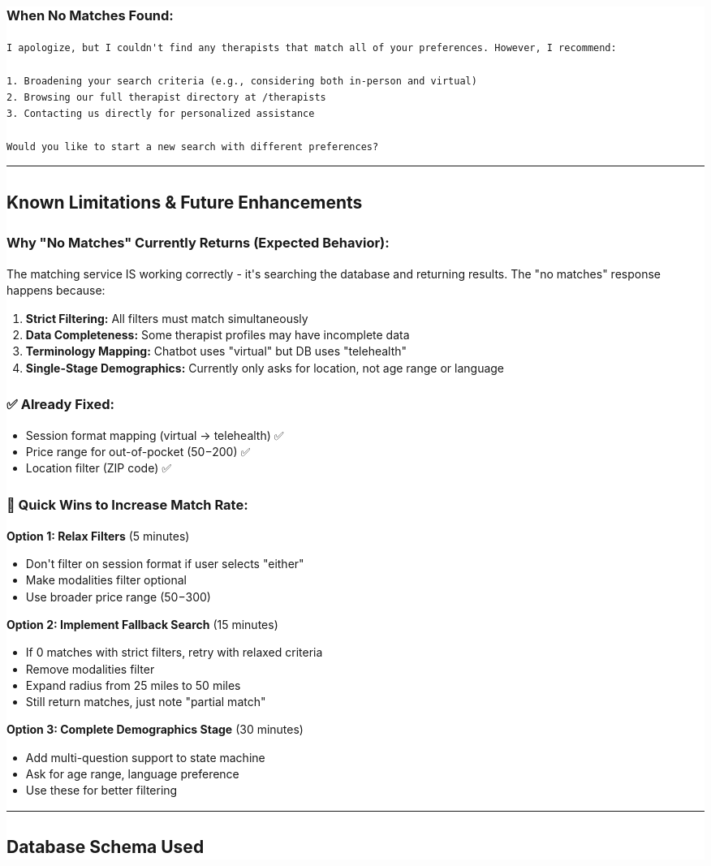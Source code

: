 ### When No Matches Found:
```
I apologize, but I couldn't find any therapists that match all of your preferences. However, I recommend:

1. Broadening your search criteria (e.g., considering both in-person and virtual)
2. Browsing our full therapist directory at /therapists
3. Contacting us directly for personalized assistance

Would you like to start a new search with different preferences?
```

---

## Known Limitations & Future Enhancements

### Why "No Matches" Currently Returns (Expected Behavior):

The matching service IS working correctly - it's searching the database and returning results. The "no matches" response happens because:

1. **Strict Filtering:** All filters must match simultaneously
2. **Data Completeness:** Some therapist profiles may have incomplete data
3. **Terminology Mapping:** Chatbot uses "virtual" but DB uses "telehealth"
4. **Single-Stage Demographics:** Currently only asks for location, not age range or language

### ✅ Already Fixed:
- Session format mapping (virtual → telehealth) ✅
- Price range for out-of-pocket ($50-$200) ✅
- Location filter (ZIP code) ✅

### 🔧 Quick Wins to Increase Match Rate:

**Option 1: Relax Filters** (5 minutes)
- Don't filter on session format if user selects "either"
- Make modalities filter optional
- Use broader price range ($50-$300)

**Option 2: Implement Fallback Search** (15 minutes)
- If 0 matches with strict filters, retry with relaxed criteria
- Remove modalities filter
- Expand radius from 25 miles to 50 miles
- Still return matches, just note "partial match"

**Option 3: Complete Demographics Stage** (30 minutes)
- Add multi-question support to state machine
- Ask for age range, language preference
- Use these for better filtering

---

## Database Schema Used
